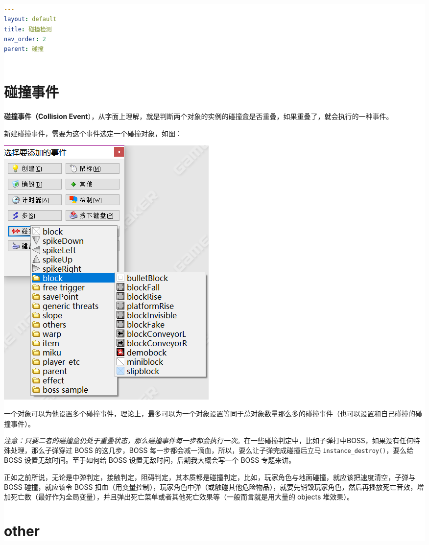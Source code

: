 ```yaml
---
layout: default
title: 碰撞检测
nav_order: 2
parent: 碰撞
---
```


# 碰撞事件

**碰撞事件（Collision Event**），从字面上理解，就是判断两个对象的实例的碰撞盒是否重叠，如果重叠了，就会执行的一种事件。

新建碰撞事件，需要为这个事件选定一个碰撞对象，如图：

![Collision Event](/assets/images/collision/collision_event.png)

一个对象可以为他设置多个碰撞事件，理论上，最多可以为一个对象设置等同于总对象数量那么多的碰撞事件（也可以设置和自己碰撞的碰撞事件）。

*注意：只要二者的碰撞盒仍处于重叠状态，那么碰撞事件每一步都会执行一次*。在一些碰撞判定中，比如子弹打中BOSS，如果没有任何特殊处理，那么子弹穿过 BOSS 的这几步，BOSS 每一步都会减一滴血，所以，要么让子弹完成碰撞后立马 `instance_destroy()`，要么给 BOSS 设置无敌时间。至于如何给 BOSS 设置无敌时间，后期我大概会写一个 BOSS 专题来讲。

正如之前所说，无论是中弹判定，接触判定，阻碍判定，其本质都是碰撞判定，比如，玩家角色与地面碰撞，就应该把速度清空，子弹与 BOSS 碰撞，就应该令 BOSS 扣血（用变量控制），玩家角色中弹（或触碰其他危险物品），就要先销毁玩家角色，然后再播放死亡音效，增加死亡数（最好作为全局变量），并且弹出死亡菜单或者其他死亡效果等（一般而言就是用大量的 objects 堆效果）。

# other
